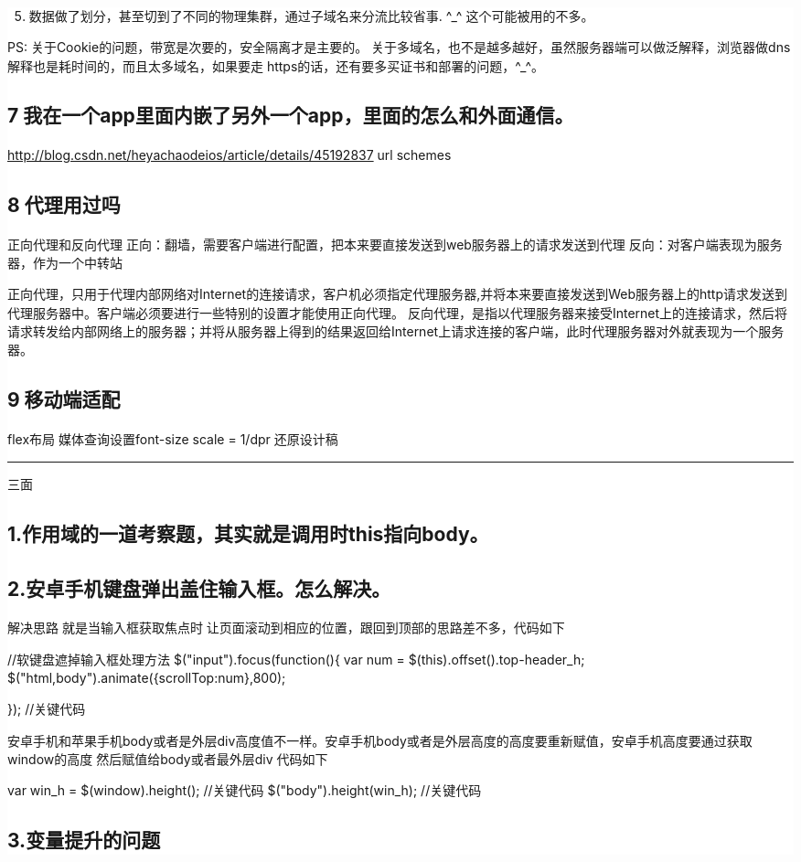 5. 数据做了划分，甚至切到了不同的物理集群，通过子域名来分流比较省事. ^_^ 这个可能被用的不多。

PS: 关于Cookie的问题，带宽是次要的，安全隔离才是主要的。
关于多域名，也不是越多越好，虽然服务器端可以做泛解释，浏览器做dns解释也是耗时间的，而且太多域名，如果要走 https的话，还有要多买证书和部署的问题，^_^。


## 7 我在一个app里面内嵌了另外一个app，里面的怎么和外面通信。
http://blog.csdn.net/heyachaodeios/article/details/45192837
url schemes


## 8 代理用过吗
正向代理和反向代理
正向：翻墙，需要客户端进行配置，把本来要直接发送到web服务器上的请求发送到代理
反向：对客户端表现为服务器，作为一个中转站

正向代理，只用于代理内部网络对Internet的连接请求，客户机必须指定代理服务器,并将本来要直接发送到Web服务器上的http请求发送到代理服务器中。客户端必须要进行一些特别的设置才能使用正向代理。
反向代理，是指以代理服务器来接受Internet上的连接请求，然后将请求转发给内部网络上的服务器；并将从服务器上得到的结果返回给Internet上请求连接的客户端，此时代理服务器对外就表现为一个服务器。

## 9 移动端适配
flex布局
媒体查询设置font-size
scale = 1/dpr
还原设计稿


---
三面
## 1.作用域的一道考察题，其实就是调用时this指向body。


## 2.安卓手机键盘弹出盖住输入框。怎么解决。
解决思路 就是当输入框获取焦点时 让页面滚动到相应的位置，跟回到顶部的思路差不多，代码如下

//软键盘遮掉输入框处理方法
$("input").focus(function(){
var num = $(this).offset().top-header_h;
$("html,body").animate({scrollTop:num},800);

});  //关键代码

安卓手机和苹果手机body或者是外层div高度值不一样。安卓手机body或者是外层高度的高度要重新赋值，安卓手机高度要通过获取window的高度 然后赋值给body或者最外层div 代码如下

var win_h = $(window).height();  //关键代码
$("body").height(win_h);  //关键代码


## 3.变量提升的问题


